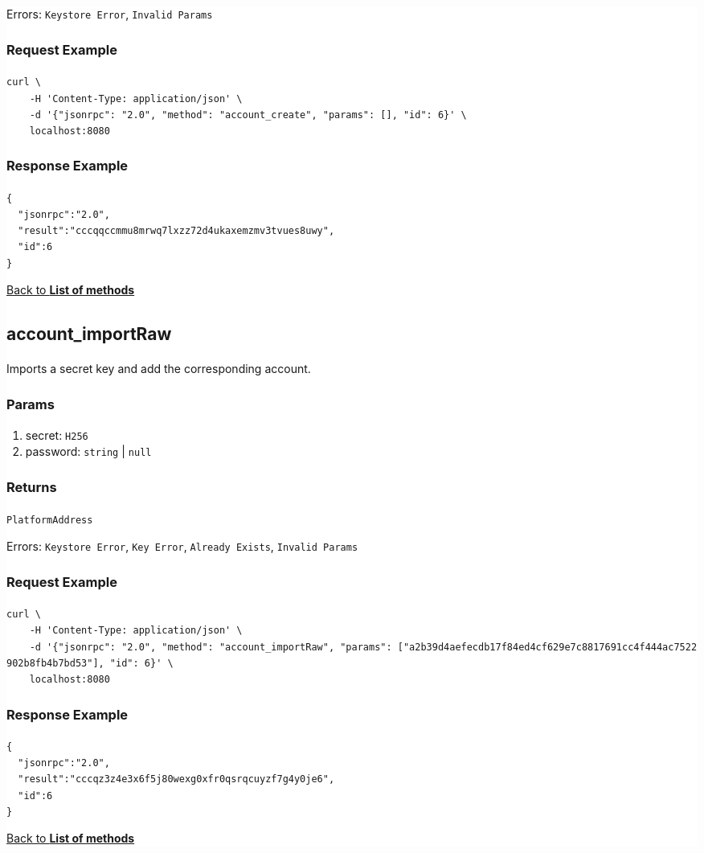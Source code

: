 Errors: `Keystore Error`, `Invalid Params`

### Request Example
```
curl \
    -H 'Content-Type: application/json' \
    -d '{"jsonrpc": "2.0", "method": "account_create", "params": [], "id": 6}' \
    localhost:8080
```

### Response Example
```
{
  "jsonrpc":"2.0",
  "result":"cccqqccmmu8mrwq7lxzz72d4ukaxemzmv3tvues8uwy",
  "id":6
}
```

[Back to **List of methods**](#list-of-methods)

## account_importRaw
Imports a secret key and add the corresponding account.

### Params
 1. secret: `H256`
 2. password: `string` | `null`

### Returns
`PlatformAddress`

Errors: `Keystore Error`, `Key Error`, `Already Exists`, `Invalid Params`

### Request Example
```
curl \
    -H 'Content-Type: application/json' \
    -d '{"jsonrpc": "2.0", "method": "account_importRaw", "params": ["a2b39d4aefecdb17f84ed4cf629e7c8817691cc4f444ac7522902b8fb4b7bd53"], "id": 6}' \
    localhost:8080
```

### Response Example
```
{
  "jsonrpc":"2.0",
  "result":"cccqz3z4e3x6f5j80wexg0xfr0qsrqcuyzf7g4y0je6",
  "id":6
}
```

[Back to **List of methods**](#list-of-methods)
